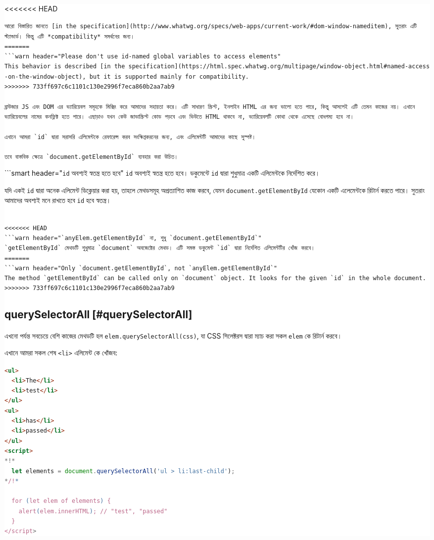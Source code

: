 <<<<<<< HEAD
```warn header="দয়া করে এলিমেন্ট এক্সেস করতে id কে গ্লোবাল ভ্যারিয়েবল হিসেবে ব্যবহার করবেন না"
আরো বিস্তারিত জানতে [in the specification](http://www.whatwg.org/specs/web-apps/current-work/#dom-window-nameditem), সুতরাং এটি স্ট্যান্ডার্ড। কিন্তু এটি *compatibility* সমর্থনের জন্য।
=======
```warn header="Please don't use id-named global variables to access elements"
This behavior is described [in the specification](https://html.spec.whatwg.org/multipage/window-object.html#named-access-on-the-window-object), but it is supported mainly for compatibility.
>>>>>>> 733ff697c6c1101c130e2996f7eca860b2aa7ab9

ব্রাউজার JS এবং DOM এর ভ্যারিয়েবল সমূহকে মিক্সিং করে আমাদের সহায়তা করে। এটি সাধারণ স্ক্রিপ্ট, ইনলাইন HTML এর জন্য ভালো হতে পারে, কিন্তু আসলেই এটি তেমন কাজের নয়। এখানে ভ্যারিয়েবলের নামের কনফ্লিক্ট হতে পারে। এছাড়াও যখন কেউ জাভাস্ক্রিপ্ট কোড পড়বে এবং ভিউতে HTML থাকবে না, ভ্যারিয়েবলটি কোথা থেকে এসেছে বোধগম্য হবে না।

এখানে আমরা `id` দ্বারা সরাসরি এলিমেন্টকে রেফারেন্স করব সংক্ষিপ্তকরনের জন্য, এবং এলিমেন্টটি আমাদের কাছে সুস্পষ্ট।

তবে বাস্তবিক ক্ষেত্রে `document.getElementById` ব্যবহার করা উচিত।
```

```smart header="`id` অবশ্যই স্বতন্ত্র হতে হবে"
`id` অবশ্যই স্বতন্ত্র হতে হবে। ডকুমেন্টে `id` দ্বারা শুধুমাত্র একটি এলিমেন্টকে নির্দেশিত করে।

যদি একই `id` দ্বারা অনেক এলিমেন্ট ডিক্লেয়ার করা হয়, তাহলে মেথডসমূহ অপ্রত্যাশিত কাজ করবে, যেমন `document.getElementById` যেকোন একটি এলেমেন্টকে রিটার্ন করতে পারে। সুতরাং আমাদের অবশ্যই মনে রাখতে হবে `id` হবে স্বতন্ত্র।
```

<<<<<<< HEAD
```warn header="`anyElem.getElementById` না, শুধু `document.getElementById`"
`getElementById` মেথডটি শুধুমাত্র `document` অবজেক্টের মেথড। এটি সমস্ত ডকুমেন্ট `id` দ্বারা নির্দেশিত এলিমেন্টটির খোঁজ করবে।
=======
```warn header="Only `document.getElementById`, not `anyElem.getElementById`"
The method `getElementById` can be called only on `document` object. It looks for the given `id` in the whole document.
>>>>>>> 733ff697c6c1101c130e2996f7eca860b2aa7ab9
```

## querySelectorAll [#querySelectorAll]

এখনো পর্যন্ত সবচেয়ে বেশি কাজের মেথডটি হল `elem.querySelectorAll(css)`, যা CSS সিলেক্টরস দ্বারা ম্যাচ করা সকল `elem` কে রিটার্ন করবে।

এখানে আমরা সকল শেষ `<li>` এলিমেন্ট কে খোঁজব:

```html run
<ul>
  <li>The</li>
  <li>test</li>
</ul>
<ul>
  <li>has</li>
  <li>passed</li>
</ul>
<script>
*!*
  let elements = document.querySelectorAll('ul > li:last-child');
*/!*

  for (let elem of elements) {
    alert(elem.innerHTML); // "test", "passed"
  }
</script>
```
